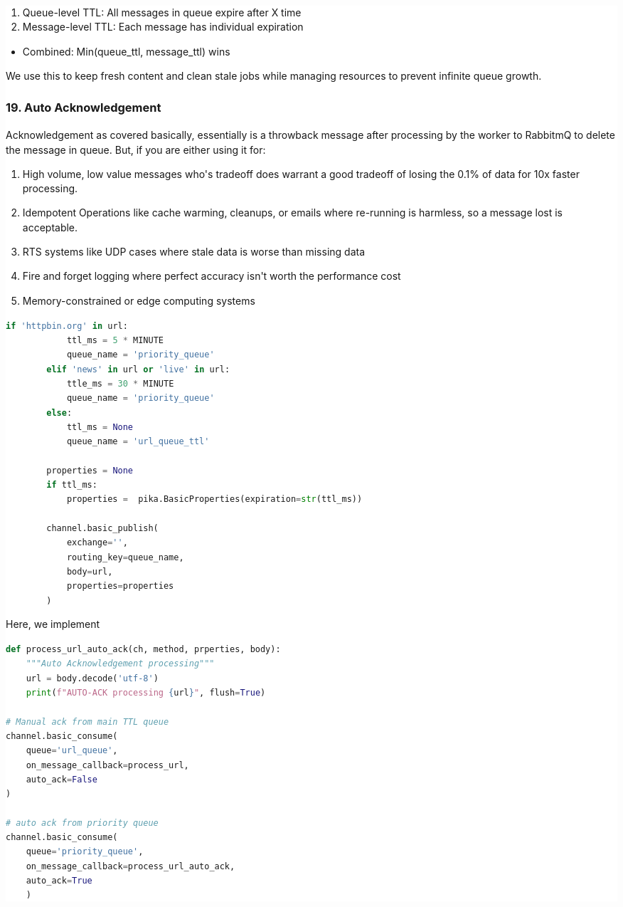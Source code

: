 1. Queue-level TTL: All messages in queue expire after X time
2. Message-level TTL: Each message has individual expiration

* Combined: Min(queue_ttl, message_ttl) wins

We use this to keep fresh content and clean stale jobs while managing resources to prevent infinite queue growth.

### 19. Auto Acknowledgement

Acknowledgement as covered basically, essentially is a throwback message after processing by the worker to RabbitmQ to delete the message in queue. But, if you are either using it for:

1. High volume, low value messages who's tradeoff does warrant a good tradeoff of losing the 0.1% of data for 10x faster processing.

2. Idempotent Operations like cache warming, cleanups, or emails where re-running is harmless, so a message lost is acceptable.

3. RTS systems like UDP cases where stale data is worse than missing data

4. Fire and forget logging where perfect accuracy isn't worth the performance cost

5. Memory-constrained or edge computing systems

```python
if 'httpbin.org' in url:
            ttl_ms = 5 * MINUTE
            queue_name = 'priority_queue'
        elif 'news' in url or 'live' in url:
            ttle_ms = 30 * MINUTE
            queue_name = 'priority_queue'
        else:
            ttl_ms = None
            queue_name = 'url_queue_ttl'
        
        properties = None
        if ttl_ms:
            properties =  pika.BasicProperties(expiration=str(ttl_ms))

        channel.basic_publish(
            exchange='',
            routing_key=queue_name,
            body=url,
            properties=properties
        )
```

Here, we implement

```python
def process_url_auto_ack(ch, method, prperties, body):
    """Auto Acknowledgement processing"""
    url = body.decode('utf-8')
    print(f"AUTO-ACK processing {url}", flush=True)

# Manual ack from main TTL queue
channel.basic_consume(
    queue='url_queue',
    on_message_callback=process_url,
    auto_ack=False
)

# auto ack from priority queue
channel.basic_consume(
    queue='priority_queue',
    on_message_callback=process_url_auto_ack,
    auto_ack=True
    )
```